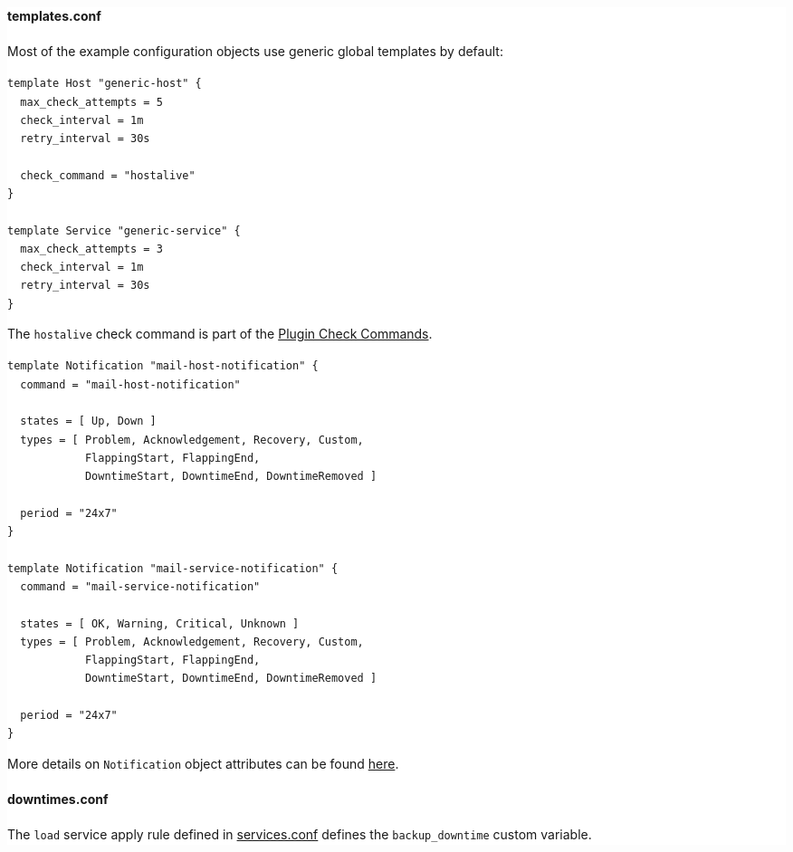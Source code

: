 #### templates.conf <a id="templates-conf"></a>

Most of the example configuration objects use generic global templates by
default:

```
template Host "generic-host" {
  max_check_attempts = 5
  check_interval = 1m
  retry_interval = 30s

  check_command = "hostalive"
}

template Service "generic-service" {
  max_check_attempts = 3
  check_interval = 1m
  retry_interval = 30s
}
```

The `hostalive` check command is part of the
[Plugin Check Commands](10-icinga-template-library.md#icinga-template-library).

```
template Notification "mail-host-notification" {
  command = "mail-host-notification"

  states = [ Up, Down ]
  types = [ Problem, Acknowledgement, Recovery, Custom,
            FlappingStart, FlappingEnd,
            DowntimeStart, DowntimeEnd, DowntimeRemoved ]

  period = "24x7"
}

template Notification "mail-service-notification" {
  command = "mail-service-notification"

  states = [ OK, Warning, Critical, Unknown ]
  types = [ Problem, Acknowledgement, Recovery, Custom,
            FlappingStart, FlappingEnd,
            DowntimeStart, DowntimeEnd, DowntimeRemoved ]

  period = "24x7"
}
```

More details on `Notification` object attributes can be found [here](09-object-types.md#objecttype-notification).


#### downtimes.conf <a id="downtimes-conf"></a>

The `load` service apply rule defined in [services.conf](04-configuration.md#services-conf) defines
the `backup_downtime` custom variable.
